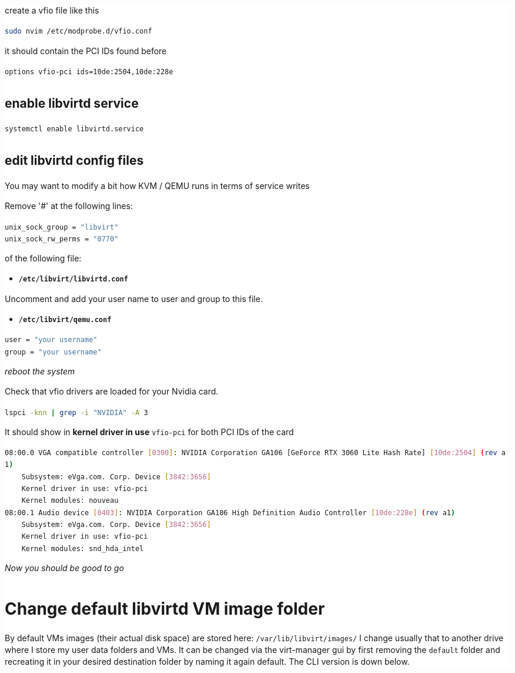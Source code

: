 create a vfio file like this
```bash
sudo nvim /etc/modprobe.d/vfio.conf
```
it should contain the PCI IDs found before
```bash
options vfio-pci ids=10de:2504,10de:228e
```
## enable libvirtd service
```bash
systemctl enable libvirtd.service
```

## edit libvirtd config files
You may want to modify a bit how KVM / QEMU runs in terms of service writes

Remove '#' at the following lines:
```bash
unix_sock_group = "libvirt"
unix_sock_rw_perms = "0770"
```
of the following file:
- **`/etc/libvirt/libvirtd.conf`**

Uncomment and add your user name to user and group to this file.
- **`/etc/libvirt/qemu.conf`**
```bash
user = "your username"
group = "your username"
```
 

_reboot the system_

Check that vfio drivers are loaded for your Nvidia card.
```bash
lspci -knn | grep -i "NVIDIA" -A 3
```
It should show in **kernel driver in use** `vfio-pci` for both PCI IDs of the card
```bash
08:00.0 VGA compatible controller [0300]: NVIDIA Corporation GA106 [GeForce RTX 3060 Lite Hash Rate] [10de:2504] (rev a1)
	Subsystem: eVga.com. Corp. Device [3842:3656]
	Kernel driver in use: vfio-pci
	Kernel modules: nouveau
08:00.1 Audio device [0403]: NVIDIA Corporation GA106 High Definition Audio Controller [10de:228e] (rev a1)
	Subsystem: eVga.com. Corp. Device [3842:3656]
	Kernel driver in use: vfio-pci
	Kernel modules: snd_hda_intel
```

_Now you should be good to go_

# Change default libvirtd VM image folder
By default VMs images (their actual disk space) are stored here:
`/var/lib/libvirt/images/`
I change usually that to another drive where I store my user data folders and VMs. It can be changed via the virt-manager gui by first removing the `default` folder and recreating it in your desired destination folder by naming it again default. The CLI version is down below.
